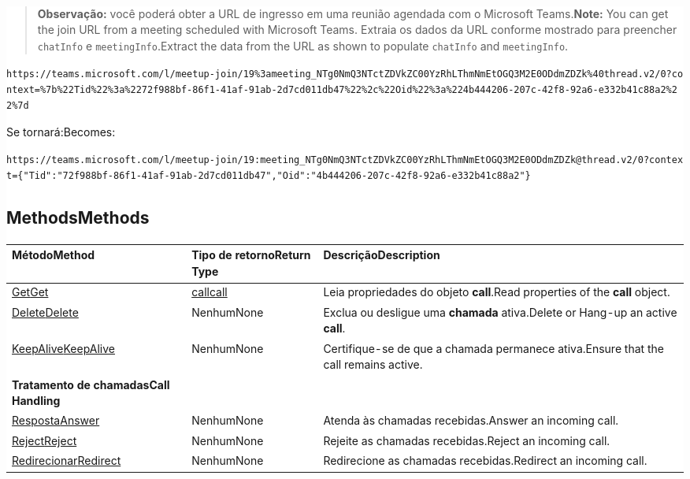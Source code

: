 > <span data-ttu-id="206bf-112">**Observação:** você poderá obter a URL de ingresso em uma reunião agendada com o Microsoft Teams.</span><span class="sxs-lookup"><span data-stu-id="206bf-112">**Note:** You can get the join URL from a meeting scheduled with Microsoft Teams.</span></span> <span data-ttu-id="206bf-113">Extraia os dados da URL conforme mostrado para preencher `chatInfo` e `meetingInfo`.</span><span class="sxs-lookup"><span data-stu-id="206bf-113">Extract the data from the URL as shown to populate `chatInfo` and `meetingInfo`.</span></span>

```http
https://teams.microsoft.com/l/meetup-join/19%3ameeting_NTg0NmQ3NTctZDVkZC00YzRhLThmNmEtOGQ3M2E0ODdmZDZk%40thread.v2/0?context=%7b%22Tid%22%3a%2272f988bf-86f1-41af-91ab-2d7cd011db47%22%2c%22Oid%22%3a%224b444206-207c-42f8-92a6-e332b41c88a2%22%7d
```
<span data-ttu-id="206bf-114">Se tornará:</span><span class="sxs-lookup"><span data-stu-id="206bf-114">Becomes:</span></span>
```http
https://teams.microsoft.com/l/meetup-join/19:meeting_NTg0NmQ3NTctZDVkZC00YzRhLThmNmEtOGQ3M2E0ODdmZDZk@thread.v2/0?context={"Tid":"72f988bf-86f1-41af-91ab-2d7cd011db47","Oid":"4b444206-207c-42f8-92a6-e332b41c88a2"}
```


## <a name="methods"></a><span data-ttu-id="206bf-115">Methods</span><span class="sxs-lookup"><span data-stu-id="206bf-115">Methods</span></span>

| <span data-ttu-id="206bf-116">Método</span><span class="sxs-lookup"><span data-stu-id="206bf-116">Method</span></span>                                                             | <span data-ttu-id="206bf-117">Tipo de retorno</span><span class="sxs-lookup"><span data-stu-id="206bf-117">Return Type</span></span>                                                 | <span data-ttu-id="206bf-118">Descrição</span><span class="sxs-lookup"><span data-stu-id="206bf-118">Description</span></span>                                                                     |
|:-------------------------------------------------------------------|:------------------------------------------------------------|:--------------------------------------------------------------------------------|
| [<span data-ttu-id="206bf-119">Get</span><span class="sxs-lookup"><span data-stu-id="206bf-119">Get</span></span>](../api/call-get.md)                                     | [<span data-ttu-id="206bf-120">call</span><span class="sxs-lookup"><span data-stu-id="206bf-120">call</span></span>](call.md)                                             | <span data-ttu-id="206bf-121">Leia propriedades do objeto **call**.</span><span class="sxs-lookup"><span data-stu-id="206bf-121">Read properties of the **call** object.</span></span>                                         |
| [<span data-ttu-id="206bf-122">Delete</span><span class="sxs-lookup"><span data-stu-id="206bf-122">Delete</span></span>](../api/call-delete.md)                                    | <span data-ttu-id="206bf-123">Nenhum</span><span class="sxs-lookup"><span data-stu-id="206bf-123">None</span></span>                                                            | <span data-ttu-id="206bf-124">Exclua ou desligue uma **chamada** ativa.</span><span class="sxs-lookup"><span data-stu-id="206bf-124">Delete or Hang-up an active **call**.</span></span>                                           |
| [<span data-ttu-id="206bf-125">KeepAlive</span><span class="sxs-lookup"><span data-stu-id="206bf-125">KeepAlive</span></span>](../api/call-keepalive.md)                             | <span data-ttu-id="206bf-126">Nenhum</span><span class="sxs-lookup"><span data-stu-id="206bf-126">None</span></span>                                                  | <span data-ttu-id="206bf-127">Certifique-se de que a chamada permanece ativa.</span><span class="sxs-lookup"><span data-stu-id="206bf-127">Ensure that the call remains active.</span></span>
| <span data-ttu-id="206bf-128">**Tratamento de chamadas**</span><span class="sxs-lookup"><span data-stu-id="206bf-128">**Call Handling**</span></span>                                                  |                                                        |                                                                                 |
| [<span data-ttu-id="206bf-129">Resposta</span><span class="sxs-lookup"><span data-stu-id="206bf-129">Answer</span></span>](../api/call-answer.md)                                    | <span data-ttu-id="206bf-130">Nenhum</span><span class="sxs-lookup"><span data-stu-id="206bf-130">None</span></span>                                                            | <span data-ttu-id="206bf-131">Atenda às chamadas recebidas.</span><span class="sxs-lookup"><span data-stu-id="206bf-131">Answer an incoming call.</span></span>                                                        |
| [<span data-ttu-id="206bf-132">Reject</span><span class="sxs-lookup"><span data-stu-id="206bf-132">Reject</span></span>](../api/call-reject.md)                                    | <span data-ttu-id="206bf-133">Nenhum</span><span class="sxs-lookup"><span data-stu-id="206bf-133">None</span></span>                                                            | <span data-ttu-id="206bf-134">Rejeite as chamadas recebidas.</span><span class="sxs-lookup"><span data-stu-id="206bf-134">Reject an incoming call.</span></span>                                                        |
| [<span data-ttu-id="206bf-135">Redirecionar</span><span class="sxs-lookup"><span data-stu-id="206bf-135">Redirect</span></span>](../api/call-redirect.md)                                | <span data-ttu-id="206bf-136">Nenhum</span><span class="sxs-lookup"><span data-stu-id="206bf-136">None</span></span>                                                            | <span data-ttu-id="206bf-137">Redirecione as chamadas recebidas.</span><span class="sxs-lookup"><span data-stu-id="206bf-137">Redirect an incoming call.</span></span>                                                      |